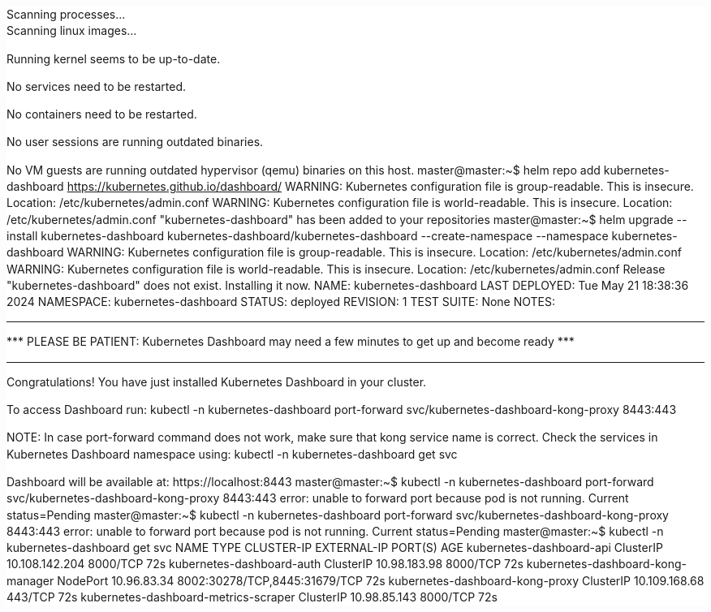 Scanning processes...                                                                                                                                                                    
Scanning linux images...                                                                                                                                                                 

Running kernel seems to be up-to-date.

No services need to be restarted.

No containers need to be restarted.

No user sessions are running outdated binaries.

No VM guests are running outdated hypervisor (qemu) binaries on this host.
master@master:~$ helm repo add kubernetes-dashboard https://kubernetes.github.io/dashboard/
WARNING: Kubernetes configuration file is group-readable. This is insecure. Location: /etc/kubernetes/admin.conf
WARNING: Kubernetes configuration file is world-readable. This is insecure. Location: /etc/kubernetes/admin.conf
"kubernetes-dashboard" has been added to your repositories
master@master:~$ helm upgrade --install kubernetes-dashboard kubernetes-dashboard/kubernetes-dashboard --create-namespace --namespace kubernetes-dashboard
WARNING: Kubernetes configuration file is group-readable. This is insecure. Location: /etc/kubernetes/admin.conf
WARNING: Kubernetes configuration file is world-readable. This is insecure. Location: /etc/kubernetes/admin.conf
Release "kubernetes-dashboard" does not exist. Installing it now.
NAME: kubernetes-dashboard
LAST DEPLOYED: Tue May 21 18:38:36 2024
NAMESPACE: kubernetes-dashboard
STATUS: deployed
REVISION: 1
TEST SUITE: None
NOTES:
*************************************************************************************************
*** PLEASE BE PATIENT: Kubernetes Dashboard may need a few minutes to get up and become ready ***
*************************************************************************************************

Congratulations! You have just installed Kubernetes Dashboard in your cluster.

To access Dashboard run:
  kubectl -n kubernetes-dashboard port-forward svc/kubernetes-dashboard-kong-proxy 8443:443

NOTE: In case port-forward command does not work, make sure that kong service name is correct.
      Check the services in Kubernetes Dashboard namespace using:
        kubectl -n kubernetes-dashboard get svc

Dashboard will be available at:
  https://localhost:8443
master@master:~$ kubectl -n kubernetes-dashboard port-forward svc/kubernetes-dashboard-kong-proxy 8443:443
error: unable to forward port because pod is not running. Current status=Pending
master@master:~$ kubectl -n kubernetes-dashboard port-forward svc/kubernetes-dashboard-kong-proxy 8443:443
error: unable to forward port because pod is not running. Current status=Pending
master@master:~$ kubectl -n kubernetes-dashboard get svc
NAME                                   TYPE        CLUSTER-IP       EXTERNAL-IP   PORT(S)                         AGE
kubernetes-dashboard-api               ClusterIP   10.108.142.204   <none>        8000/TCP                        72s
kubernetes-dashboard-auth              ClusterIP   10.98.183.98     <none>        8000/TCP                        72s
kubernetes-dashboard-kong-manager      NodePort    10.96.83.34      <none>        8002:30278/TCP,8445:31679/TCP   72s
kubernetes-dashboard-kong-proxy        ClusterIP   10.109.168.68    <none>        443/TCP                         72s
kubernetes-dashboard-metrics-scraper   ClusterIP   10.98.85.143     <none>        8000/TCP                        72s
